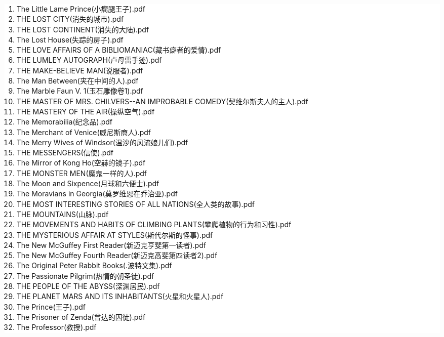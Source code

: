 1. The Little Lame Prince(小瘸腿王子).pdf 
1. THE LOST CITY(消失的城市).pdf 
1. THE LOST CONTINENT(消失的大陆).pdf 
1. The Lost House(失踪的房子).pdf 
1. THE LOVE AFFAIRS OF A BIBLIOMANIAC(藏书癖者的爱情).pdf 
1. THE LUMLEY AUTOGRAPH(卢母雷手迹).pdf 
1. THE MAKE-BELIEVE MAN(说服者).pdf 
1. The Man Between(夹在中间的人).pdf 
1. The Marble Faun V. 1(玉石雕像卷1).pdf 
1. THE MASTER OF MRS. CHILVERS--AN IMPROBABLE COMEDY(契维尔斯夫人的主人).pdf 
1. THE MASTERY OF THE AIR(操纵空气).pdf 
1. The Memorabilia(纪念品).pdf 
1. The Merchant of Venice(威尼斯商人).pdf 
1. The Merry Wives of Windsor(温沙的风流娘儿们).pdf 
1. THE MESSENGERS(信使).pdf 
1. The Mirror of Kong Ho(空赫的镜子).pdf 
1. THE MONSTER MEN(魔鬼一样的人).pdf 
1. The Moon and Sixpence(月球和六便士).pdf 
1. The Moravians in Georgia(莫罗维恩在乔治亚).pdf 
1. THE MOST INTERESTING STORIES OF ALL NATIONS(全人类的故事).pdf 
1. THE MOUNTAINS(山脉).pdf 
1. THE MOVEMENTS AND HABITS OF CLIMBING PLANTS(攀爬植物的行为和习性).pdf 
1. THE MYSTERIOUS AFFAIR AT STYLES(斯代尔斯的怪事).pdf 
1. The New McGuffey First Reader(新迈克亨斐第一读者).pdf 
1. The New McGuffey Fourth Reader(新迈克高斐第四读者2).pdf 
1. The Original Peter Rabbit Books(.波特文集).pdf 
1. The Passionate Pilgrim(热情的朝圣徒).pdf 
1. THE PEOPLE OF THE ABYSS(深渊居民).pdf 
1. THE PLANET MARS AND ITS INHABITANTS(火星和火星人).pdf 
1. The Prince(王子).pdf 
1. The Prisoner of Zenda(曾达的囚徒).pdf 
1. The Professor(教授).pdf 